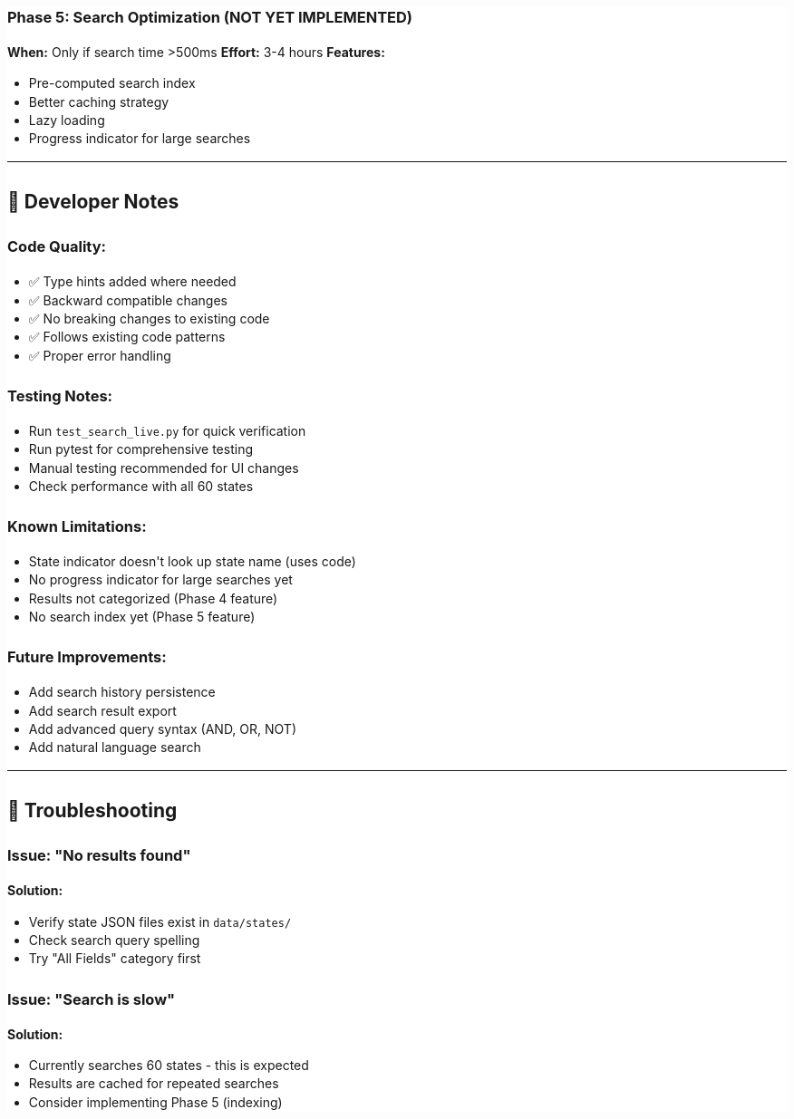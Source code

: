 ### Phase 5: Search Optimization (NOT YET IMPLEMENTED)
**When:** Only if search time >500ms
**Effort:** 3-4 hours
**Features:**
- Pre-computed search index
- Better caching strategy
- Lazy loading
- Progress indicator for large searches

---

## 📝 Developer Notes

### Code Quality:
- ✅ Type hints added where needed
- ✅ Backward compatible changes
- ✅ No breaking changes to existing code
- ✅ Follows existing code patterns
- ✅ Proper error handling

### Testing Notes:
- Run `test_search_live.py` for quick verification
- Run pytest for comprehensive testing
- Manual testing recommended for UI changes
- Check performance with all 60 states

### Known Limitations:
- State indicator doesn't look up state name (uses code)
- No progress indicator for large searches yet
- Results not categorized (Phase 4 feature)
- No search index yet (Phase 5 feature)

### Future Improvements:
- Add search history persistence
- Add search result export
- Add advanced query syntax (AND, OR, NOT)
- Add natural language search

---

## 🐛 Troubleshooting

### Issue: "No results found"
**Solution:** 
- Verify state JSON files exist in `data/states/`
- Check search query spelling
- Try "All Fields" category first

### Issue: "Search is slow"
**Solution:**
- Currently searches 60 states - this is expected
- Results are cached for repeated searches
- Consider implementing Phase 5 (indexing)
